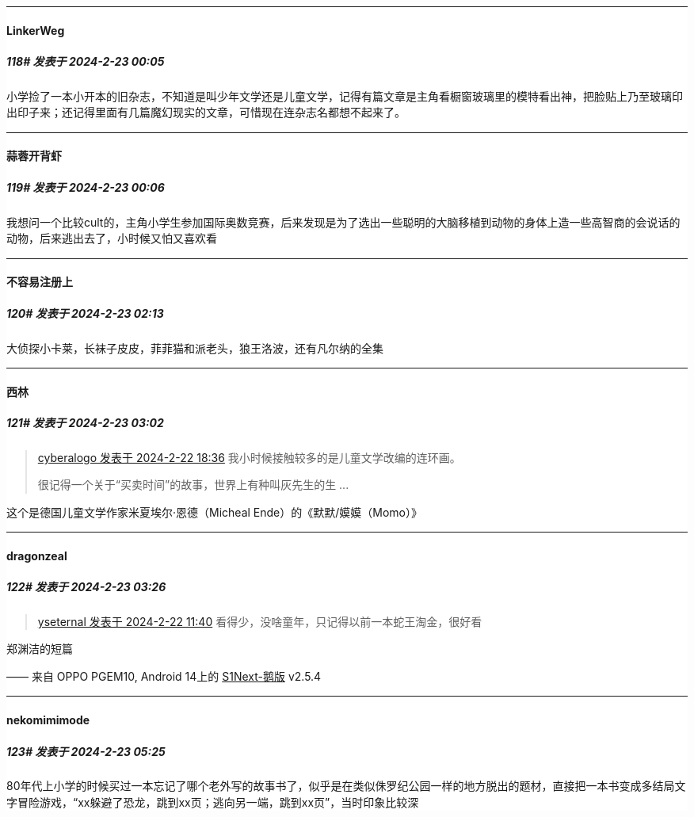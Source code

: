 
*****

####  LinkerWeg  
##### 118#       发表于 2024-2-23 00:05

小学捡了一本小开本的旧杂志，不知道是叫少年文学还是儿童文学，记得有篇文章是主角看橱窗玻璃里的模特看出神，把脸贴上乃至玻璃印出印子来；还记得里面有几篇魔幻现实的文章，可惜现在连杂志名都想不起来了。

*****

####  蒜蓉开背虾  
##### 119#       发表于 2024-2-23 00:06

我想问一个比较cult的，主角小学生参加国际奥数竞赛，后来发现是为了选出一些聪明的大脑移植到动物的身体上造一些高智商的会说话的动物，后来逃出去了，小时候又怕又喜欢看


*****

####  不容易注册上  
##### 120#       发表于 2024-2-23 02:13

大侦探小卡莱，长袜子皮皮，菲菲猫和派老头，狼王洛波，还有凡尔纳的全集


*****

####  西林  
##### 121#       发表于 2024-2-23 03:02

<blockquote><a href="httphttps://bbs.saraba1st.com/2b/forum.php?mod=redirect&amp;goto=findpost&amp;pid=64034789&amp;ptid=2172715" target="_blank">cyberalogo 发表于 2024-2-22 18:36</a>
我小时候接触较多的是儿童文学改编的连环画。

很记得一个关于“买卖时间”的故事，世界上有种叫灰先生的生 ...</blockquote>
这个是德国儿童文学作家米夏埃尔·恩德（Micheal Ende）的《默默/嫫嫫（Momo）》


*****

####  dragonzeal  
##### 122#       发表于 2024-2-23 03:26

<blockquote><a href="httphttps://bbs.saraba1st.com/2b/forum.php?mod=redirect&amp;goto=findpost&amp;pid=64029798&amp;ptid=2172715" target="_blank">yseternal 发表于 2024-2-22 11:40</a>
看得少，没啥童年，只记得以前一本蛇王淘金，很好看</blockquote>
郑渊洁的短篇

—— 来自 OPPO PGEM10, Android 14上的 [S1Next-鹅版](https://github.com/ykrank/S1-Next/releases) v2.5.4


*****

####  nekomimimode  
##### 123#       发表于 2024-2-23 05:25

80年代上小学的时候买过一本忘记了哪个老外写的故事书了，似乎是在类似侏罗纪公园一样的地方脱出的题材，直接把一本书变成多结局文字冒险游戏，“xx躲避了恐龙，跳到xx页；逃向另一端，跳到xx页”，当时印象比较深
